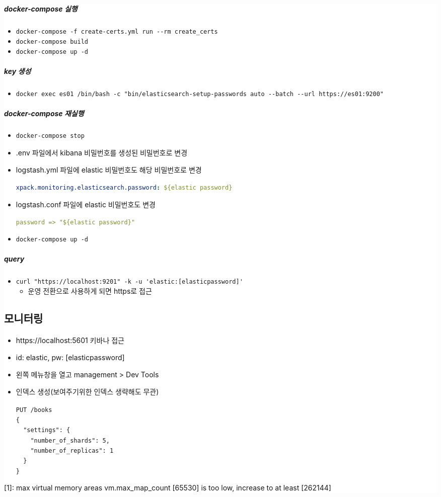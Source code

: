 

##### docker-compose 실행

- `docker-compose -f create-certs.yml run --rm create_certs`
- `docker-compose build`
- `docker-compose up -d`



##### key 생성

- `docker exec es01 /bin/bash -c "bin/elasticsearch-setup-passwords auto --batch --url https://es01:9200"`



##### docker-compose 재실행

- `docker-compose stop`

- .env 파일에서 kibana 비밀번호를 생성된 비밀번호로 변경

- logstash.yml 파일에 elastic 비밀번호도 해당 비밀번호로 변경

  ```yml
  xpack.monitoring.elasticsearch.password: ${elastic password}
  ```

- logstash.conf 파일에 elastic 비밀번호도 변경

  ```yml
  password => "${elastic password}"
  ```

  



- `docker-compose up -d`



##### query

- `curl "https://localhost:9201" -k -u 'elastic:[elasticpassword]'`
  - 운영 전환으로 사용하게 되면 https로 접근





## 모니터링

- https://localhost:5601 키바나 접근

- id: elastic, pw: [elasticpassword]

- 왼쪽 메뉴창을 열고 management > Dev Tools

- 인덱스 생성(보여주기위한 인덱스 생략해도 무관)

  ```
  PUT /books
  {
    "settings": {
      "number_of_shards": 5,
      "number_of_replicas": 1
    }
  }
  ```


[1]: max virtual memory areas vm.max_map_count [65530] is too low, increase to at least [262144]
